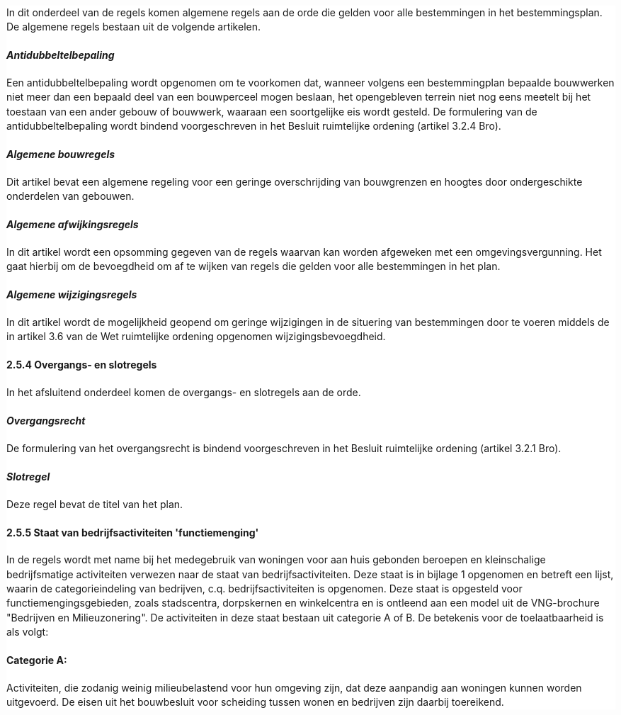In dit onderdeel van de regels komen algemene regels aan de orde die gelden voor alle bestemmingen in het bestemmingsplan. De algemene regels bestaan uit de volgende artikelen.

#### *Antidubbeltelbepaling*

Een antidubbeltelbepaling wordt opgenomen om te voorkomen dat, wanneer volgens een bestemmingplan bepaalde bouwwerken niet meer dan een bepaald deel van een bouwperceel mogen beslaan, het opengebleven terrein niet nog eens meetelt bij het toestaan van een ander gebouw of bouwwerk, waaraan een soortgelijke eis wordt gesteld. De formulering van de antidubbeltelbepaling wordt bindend voorgeschreven in het Besluit ruimtelijke ordening (artikel 3.2.4 Bro).

#### *Algemene bouwregels*

Dit artikel bevat een algemene regeling voor een geringe overschrijding van bouwgrenzen en hoogtes door ondergeschikte onderdelen van gebouwen.

#### *Algemene afwijkingsregels*

In dit artikel wordt een opsomming gegeven van de regels waarvan kan worden afgeweken met een omgevingsvergunning. Het gaat hierbij om de bevoegdheid om af te wijken van regels die gelden voor alle bestemmingen in het plan.

#### *Algemene wijzigingsregels*

In dit artikel wordt de mogelijkheid geopend om geringe wijzigingen in de situering van bestemmingen door te voeren middels de in artikel 3.6 van de Wet ruimtelijke ordening opgenomen wijzigingsbevoegdheid.

#### **2.5.4 Overgangs- en slotregels**

In het afsluitend onderdeel komen de overgangs- en slotregels aan de orde.

#### *Overgangsrecht*

De formulering van het overgangsrecht is bindend voorgeschreven in het Besluit ruimtelijke ordening (artikel 3.2.1 Bro).

#### *Slotregel*

Deze regel bevat de titel van het plan.

#### **2.5.5 Staat van bedrijfsactiviteiten 'functiemenging'**

In de regels wordt met name bij het medegebruik van woningen voor aan huis gebonden beroepen en kleinschalige bedrijfsmatige activiteiten verwezen naar de staat van bedrijfsactiviteiten. Deze staat is in bijlage 1 opgenomen en betreft een lijst, waarin de categorieindeling van bedrijven, c.q. bedrijfsactiviteiten is opgenomen. Deze staat is opgesteld voor functiemengingsgebieden, zoals stadscentra, dorpskernen en winkelcentra en is ontleend aan een model uit de VNG-brochure "Bedrijven en Milieuzonering". De activiteiten in deze staat bestaan uit categorie A of B. De betekenis voor de toelaatbaarheid is als volgt:

#### Categorie A:

Activiteiten, die zodanig weinig milieubelastend voor hun omgeving zijn, dat deze aanpandig aan woningen kunnen worden uitgevoerd. De eisen uit het bouwbesluit voor scheiding tussen wonen en bedrijven zijn daarbij toereikend.
